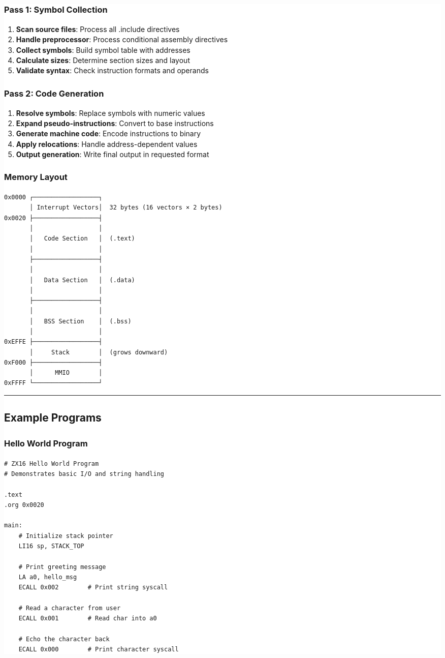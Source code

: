 ### Pass 1: Symbol Collection
1. **Scan source files**: Process all .include directives
2. **Handle preprocessor**: Process conditional assembly directives
3. **Collect symbols**: Build symbol table with addresses
4. **Calculate sizes**: Determine section sizes and layout
5. **Validate syntax**: Check instruction formats and operands

### Pass 2: Code Generation
1. **Resolve symbols**: Replace symbols with numeric values
2. **Expand pseudo-instructions**: Convert to base instructions
3. **Generate machine code**: Encode instructions to binary
4. **Apply relocations**: Handle address-dependent values
5. **Output generation**: Write final output in requested format

### Memory Layout
```
0x0000 ┌──────────────────┐
       │ Interrupt Vectors│  32 bytes (16 vectors × 2 bytes)
0x0020 ├──────────────────┤
       │                  │
       │   Code Section   │  (.text)
       │                  │
       ├──────────────────┤
       │                  │
       │   Data Section   │  (.data)
       │                  │
       ├──────────────────┤
       │                  │
       │   BSS Section    │  (.bss)
       │                  │
0xEFFE ├──────────────────┤
       │     Stack        │  (grows downward)
0xF000 ├──────────────────┤
       │      MMIO        │
0xFFFF └──────────────────┘
```

---

## Example Programs

### Hello World Program
```assembly
# ZX16 Hello World Program
# Demonstrates basic I/O and string handling

.text
.org 0x0020

main:
    # Initialize stack pointer
    LI16 sp, STACK_TOP
    
    # Print greeting message
    LA a0, hello_msg
    ECALL 0x002        # Print string syscall
    
    # Read a character from user
    ECALL 0x001        # Read char into a0
    
    # Echo the character back
    ECALL 0x000        # Print character syscall
```